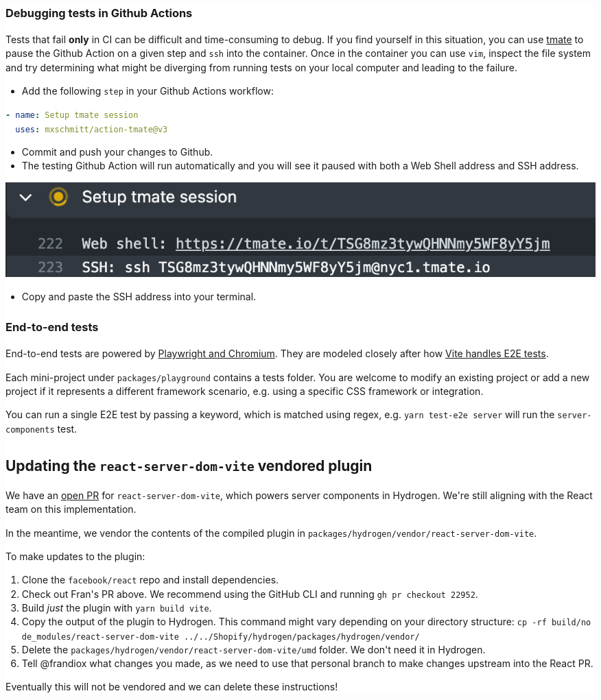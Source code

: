 ### Debugging tests in Github Actions

Tests that fail **only** in CI can be difficult and time-consuming to debug. If you find yourself in this situation, you can use [tmate](https://tmate.io/) to pause the Github Action on a given step and `ssh` into the container. Once in the container you can use `vim`, inspect the file system and try determining what might be diverging from running tests on your local computer and leading to the failure.

- Add the following `step` in your Github Actions workflow:

```yaml
- name: Setup tmate session
  uses: mxschmitt/action-tmate@v3
```

- Commit and push your changes to Github.
- The testing Github Action will run automatically and you will see it paused with both a Web Shell address and SSH address.

![tmate](./images/tmate.png)

- Copy and paste the SSH address into your terminal.

### End-to-end tests

End-to-end tests are powered by [Playwright and Chromium](https://playwright.dev/). They are modeled closely after how [Vite handles E2E tests](https://github.com/vitejs/vite/tree/main/packages/playground).

Each mini-project under `packages/playground` contains a tests folder. You are welcome to modify an existing project or add a new project if it represents a different framework scenario, e.g. using a specific CSS framework or integration.

You can run a single E2E test by passing a keyword, which is matched using regex, e.g. `yarn test-e2e server` will run the `server-components` test.

## Updating the `react-server-dom-vite` vendored plugin

We have an [open PR](https://github.com/facebook/react/pull/22952) for `react-server-dom-vite`, which powers server components in Hydrogen. We're still aligning with the React team on this implementation.

In the meantime, we vendor the contents of the compiled plugin in `packages/hydrogen/vendor/react-server-dom-vite`.

To make updates to the plugin:

1. Clone the `facebook/react` repo and install dependencies.
1. Check out Fran's PR above. We recommend using the GitHub CLI and running `gh pr checkout 22952`.
1. Build _just_ the plugin with `yarn build vite`.
1. Copy the output of the plugin to Hydrogen. This command might vary depending on your directory structure: `cp -rf build/node_modules/react-server-dom-vite ../../Shopify/hydrogen/packages/hydrogen/vendor/`
1. Delete the `packages/hydrogen/vendor/react-server-dom-vite/umd` folder. We don't need it in Hydrogen.
1. Tell @frandiox what changes you made, as we need to use that personal branch to make changes upstream into the React PR.

Eventually this will not be vendored and we can delete these instructions!
